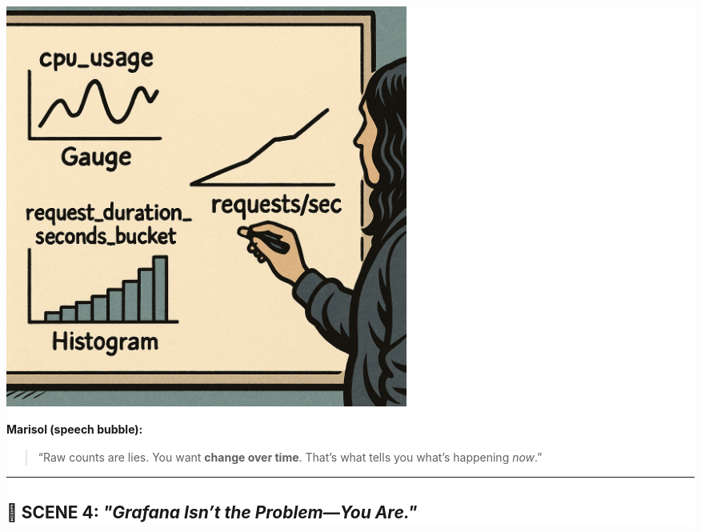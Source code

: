 <img src="./images/panel-6.png" alt="alt text" width="500"/>

**Marisol (speech bubble):**  
> “Raw counts are lies. You want **change over time**. That’s what tells you what’s happening *now*.”

---

## 🎨 SCENE 4: *"Grafana Isn’t the Problem—You Are."*
